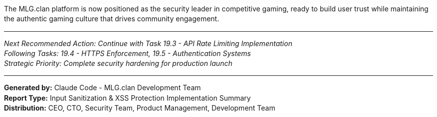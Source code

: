 The MLG.clan platform is now positioned as the security leader in competitive gaming, ready to build user trust while maintaining the authentic gaming culture that drives community engagement.

---

*Next Recommended Action: Continue with Task 19.3 - API Rate Limiting Implementation*  
*Following Tasks: 19.4 - HTTPS Enforcement, 19.5 - Authentication Systems*  
*Strategic Priority: Complete security hardening for production launch*

---

**Generated by:** Claude Code - MLG.clan Development Team  
**Report Type:** Input Sanitization & XSS Protection Implementation Summary  
**Distribution:** CEO, CTO, Security Team, Product Management, Development Team